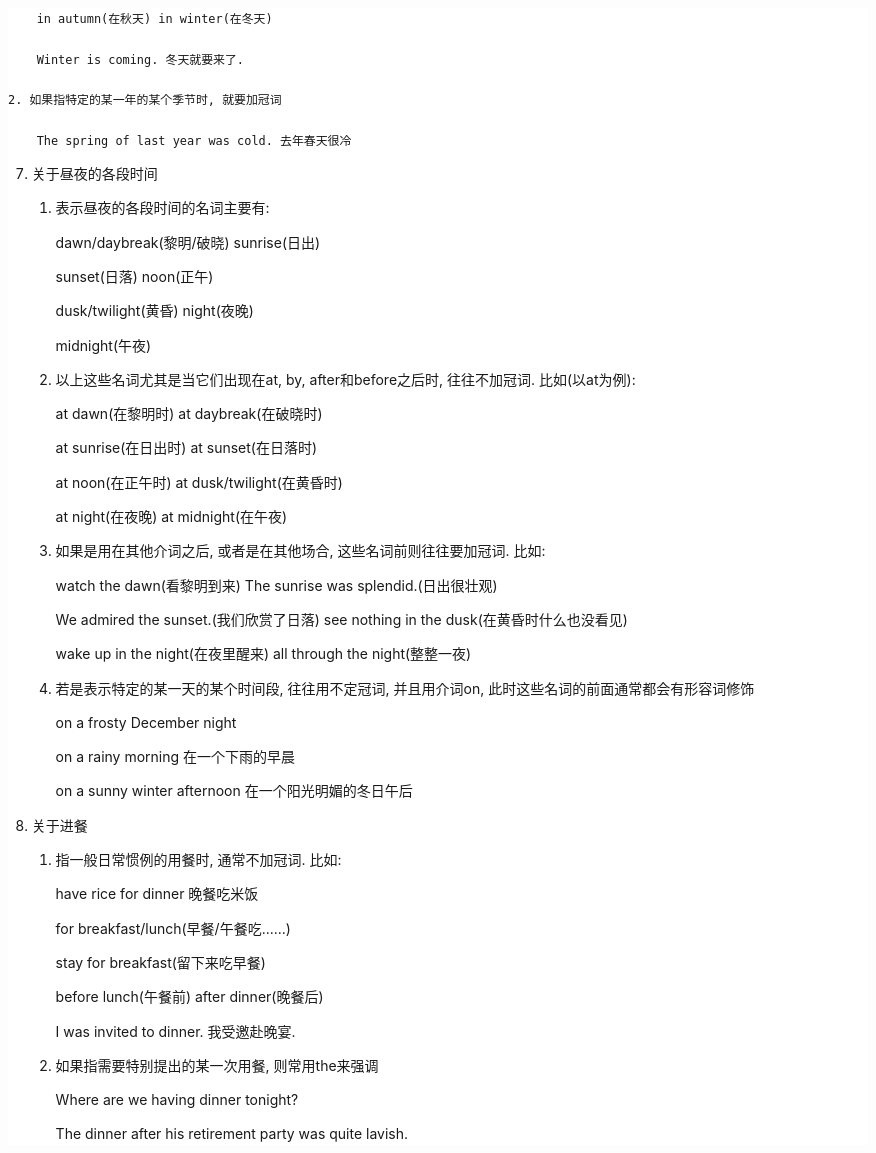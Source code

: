         in autumn(在秋天) in winter(在冬天)

        Winter is coming. 冬天就要来了.

    2. 如果指特定的某一年的某个季节时, 就要加冠词

        The spring of last year was cold. 去年春天很冷

7. 关于昼夜的各段时间

    1. 表示昼夜的各段时间的名词主要有:

        dawn/daybreak(黎明/破晓) sunrise(日出)

        sunset(日落) noon(正午)

        dusk/twilight(黄昏) night(夜晚)

        midnight(午夜)

    2. 以上这些名词尤其是当它们出现在at, by, after和before之后时, 往往不加冠词. 比如(以at为例):

        at dawn(在黎明时) at daybreak(在破晓时)

        at sunrise(在日出时) at sunset(在日落时)

        at noon(在正午时) at dusk/twilight(在黄昏时)

        at night(在夜晚) at midnight(在午夜)

    3. 如果是用在其他介词之后, 或者是在其他场合, 这些名词前则往往要加冠词. 比如:

        watch the dawn(看黎明到来) The sunrise was splendid.(日出很壮观)

        We admired the sunset.(我们欣赏了日落) see nothing in the dusk(在黄昏时什么也没看见)

        wake up in the night(在夜里醒来) all through the night(整整一夜)

    4. 若是表示特定的某一天的某个时间段, 往往用不定冠词, 并且用介词on, 此时这些名词的前面通常都会有形容词修饰

        on a frosty December night

        on a rainy morning 在一个下雨的早晨

        on a sunny winter afternoon 在一个阳光明媚的冬日午后

8. 关于进餐

    1. 指一般日常惯例的用餐时, 通常不加冠词. 比如:

        have rice for dinner 晚餐吃米饭

        for breakfast/lunch(早餐/午餐吃......)

        stay for breakfast(留下来吃早餐)

        before lunch(午餐前) after dinner(晚餐后)

        I was invited to dinner. 我受邀赴晚宴.

    2. 如果指需要特别提出的某一次用餐, 则常用the来强调

        Where are we having dinner tonight?

        The dinner after his retirement party was quite lavish.
